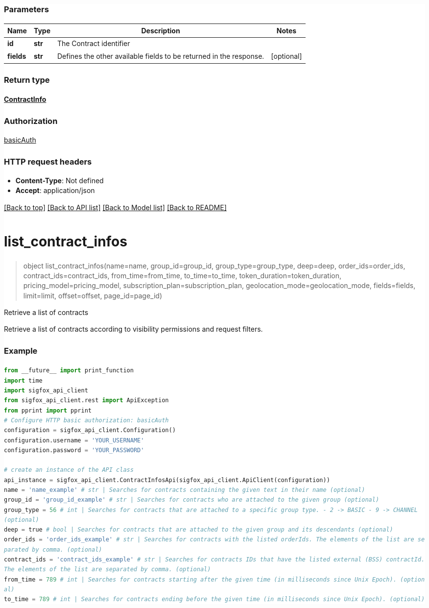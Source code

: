 ### Parameters

Name | Type | Description  | Notes
------------- | ------------- | ------------- | -------------
 **id** | **str**| The Contract identifier | 
 **fields** | **str**| Defines the other available fields to be returned in the response.  | [optional] 

### Return type

[**ContractInfo**](ContractInfo.md)

### Authorization

[basicAuth](../README.md#basicAuth)

### HTTP request headers

 - **Content-Type**: Not defined
 - **Accept**: application/json

[[Back to top]](#) [[Back to API list]](../README.md#documentation-for-api-endpoints) [[Back to Model list]](../README.md#documentation-for-models) [[Back to README]](../README.md)

# **list_contract_infos**
> object list_contract_infos(name=name, group_id=group_id, group_type=group_type, deep=deep, order_ids=order_ids, contract_ids=contract_ids, from_time=from_time, to_time=to_time, token_duration=token_duration, pricing_model=pricing_model, subscription_plan=subscription_plan, geolocation_mode=geolocation_mode, fields=fields, limit=limit, offset=offset, page_id=page_id)

Retrieve a list of contracts

Retrieve a list of contracts according to visibility permissions and request filters. 

### Example
```python
from __future__ import print_function
import time
import sigfox_api_client
from sigfox_api_client.rest import ApiException
from pprint import pprint
# Configure HTTP basic authorization: basicAuth
configuration = sigfox_api_client.Configuration()
configuration.username = 'YOUR_USERNAME'
configuration.password = 'YOUR_PASSWORD'

# create an instance of the API class
api_instance = sigfox_api_client.ContractInfosApi(sigfox_api_client.ApiClient(configuration))
name = 'name_example' # str | Searches for contracts containing the given text in their name (optional)
group_id = 'group_id_example' # str | Searches for contracts who are attached to the given group (optional)
group_type = 56 # int | Searches for contracts that are attached to a specific group type. - 2 -> BASIC - 9 -> CHANNEL  (optional)
deep = true # bool | Searches for contracts that are attached to the given group and its descendants (optional)
order_ids = 'order_ids_example' # str | Searches for contracts with the listed orderIds. The elements of the list are separated by comma. (optional)
contract_ids = 'contract_ids_example' # str | Searches for contracts IDs that have the listed external (BSS) contractId. The elements of the list are separated by comma. (optional)
from_time = 789 # int | Searches for contracts starting after the given time (in milliseconds since Unix Epoch). (optional)
to_time = 789 # int | Searches for contracts ending before the given time (in milliseconds since Unix Epoch). (optional)
```